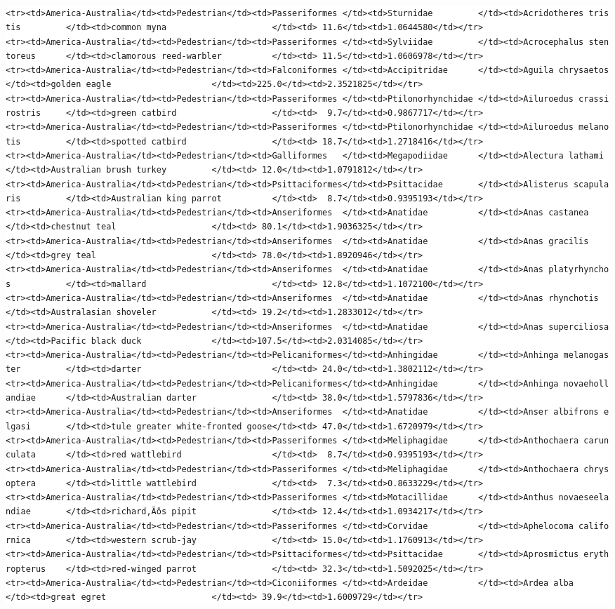 	<tr><td>America-Australia</td><td>Pedestrian</td><td>Passeriformes </td><td>Sturnidae         </td><td>Acridotheres tristis         </td><td>common myna                     </td><td> 11.6</td><td>1.0644580</td></tr>
	<tr><td>America-Australia</td><td>Pedestrian</td><td>Passeriformes </td><td>Sylviidae         </td><td>Acrocephalus stentoreus      </td><td>clamorous reed-warbler          </td><td> 11.5</td><td>1.0606978</td></tr>
	<tr><td>America-Australia</td><td>Pedestrian</td><td>Falconiformes </td><td>Accipitridae      </td><td>Aguila chrysaetos            </td><td>golden eagle                    </td><td>225.0</td><td>2.3521825</td></tr>
	<tr><td>America-Australia</td><td>Pedestrian</td><td>Passeriformes </td><td>Ptilonorhynchidae </td><td>Ailuroedus crassirostris     </td><td>green catbird                   </td><td>  9.7</td><td>0.9867717</td></tr>
	<tr><td>America-Australia</td><td>Pedestrian</td><td>Passeriformes </td><td>Ptilonorhynchidae </td><td>Ailuroedus melanotis         </td><td>spotted catbird                 </td><td> 18.7</td><td>1.2718416</td></tr>
	<tr><td>America-Australia</td><td>Pedestrian</td><td>Galliformes   </td><td>Megapodiidae      </td><td>Alectura lathami             </td><td>Australian brush turkey         </td><td> 12.0</td><td>1.0791812</td></tr>
	<tr><td>America-Australia</td><td>Pedestrian</td><td>Psittaciformes</td><td>Psittacidae       </td><td>Alisterus scapularis         </td><td>Australian king parrot          </td><td>  8.7</td><td>0.9395193</td></tr>
	<tr><td>America-Australia</td><td>Pedestrian</td><td>Anseriformes  </td><td>Anatidae          </td><td>Anas castanea                </td><td>chestnut teal                   </td><td> 80.1</td><td>1.9036325</td></tr>
	<tr><td>America-Australia</td><td>Pedestrian</td><td>Anseriformes  </td><td>Anatidae          </td><td>Anas gracilis                </td><td>grey teal                       </td><td> 78.0</td><td>1.8920946</td></tr>
	<tr><td>America-Australia</td><td>Pedestrian</td><td>Anseriformes  </td><td>Anatidae          </td><td>Anas platyrhynchos           </td><td>mallard                         </td><td> 12.8</td><td>1.1072100</td></tr>
	<tr><td>America-Australia</td><td>Pedestrian</td><td>Anseriformes  </td><td>Anatidae          </td><td>Anas rhynchotis              </td><td>Australasian shoveler           </td><td> 19.2</td><td>1.2833012</td></tr>
	<tr><td>America-Australia</td><td>Pedestrian</td><td>Anseriformes  </td><td>Anatidae          </td><td>Anas superciliosa            </td><td>Pacific black duck              </td><td>107.5</td><td>2.0314085</td></tr>
	<tr><td>America-Australia</td><td>Pedestrian</td><td>Pelicaniformes</td><td>Anhingidae        </td><td>Anhinga melanogaster         </td><td>darter                          </td><td> 24.0</td><td>1.3802112</td></tr>
	<tr><td>America-Australia</td><td>Pedestrian</td><td>Pelicaniformes</td><td>Anhingidae        </td><td>Anhinga novaehollandiae      </td><td>Australian darter               </td><td> 38.0</td><td>1.5797836</td></tr>
	<tr><td>America-Australia</td><td>Pedestrian</td><td>Anseriformes  </td><td>Anatidae          </td><td>Anser albifrons elgasi       </td><td>tule greater white-fronted goose</td><td> 47.0</td><td>1.6720979</td></tr>
	<tr><td>America-Australia</td><td>Pedestrian</td><td>Passeriformes </td><td>Meliphagidae      </td><td>Anthochaera carunculata      </td><td>red wattlebird                  </td><td>  8.7</td><td>0.9395193</td></tr>
	<tr><td>America-Australia</td><td>Pedestrian</td><td>Passeriformes </td><td>Meliphagidae      </td><td>Anthochaera chrysoptera      </td><td>little wattlebird               </td><td>  7.3</td><td>0.8633229</td></tr>
	<tr><td>America-Australia</td><td>Pedestrian</td><td>Passeriformes </td><td>Motacillidae      </td><td>Anthus novaeseelandiae       </td><td>richard‚Äôs pipit               </td><td> 12.4</td><td>1.0934217</td></tr>
	<tr><td>America-Australia</td><td>Pedestrian</td><td>Passeriformes </td><td>Corvidae          </td><td>Aphelocoma californica       </td><td>western scrub-jay               </td><td> 15.0</td><td>1.1760913</td></tr>
	<tr><td>America-Australia</td><td>Pedestrian</td><td>Psittaciformes</td><td>Psittacidae       </td><td>Aprosmictus erythropterus    </td><td>red-winged parrot               </td><td> 32.3</td><td>1.5092025</td></tr>
	<tr><td>America-Australia</td><td>Pedestrian</td><td>Ciconiiformes </td><td>Ardeidae          </td><td>Ardea alba                   </td><td>great egret                     </td><td> 39.9</td><td>1.6009729</td></tr>